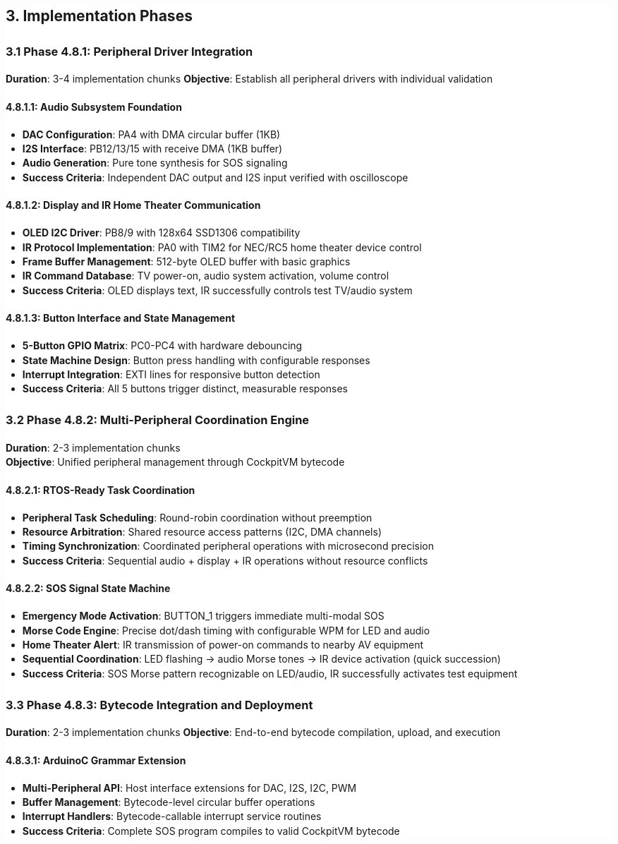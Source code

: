 
## 3. Implementation Phases

### 3.1 Phase 4.8.1: Peripheral Driver Integration
**Duration**: 3-4 implementation chunks
**Objective**: Establish all peripheral drivers with individual validation

#### 4.8.1.1: Audio Subsystem Foundation
- **DAC Configuration**: PA4 with DMA circular buffer (1KB)
- **I2S Interface**: PB12/13/15 with receive DMA (1KB buffer)
- **Audio Generation**: Pure tone synthesis for SOS signaling
- **Success Criteria**: Independent DAC output and I2S input verified with oscilloscope

#### 4.8.1.2: Display and IR Home Theater Communication
- **OLED I2C Driver**: PB8/9 with 128x64 SSD1306 compatibility
- **IR Protocol Implementation**: PA0 with TIM2 for NEC/RC5 home theater device control
- **Frame Buffer Management**: 512-byte OLED buffer with basic graphics  
- **IR Command Database**: TV power-on, audio system activation, volume control
- **Success Criteria**: OLED displays text, IR successfully controls test TV/audio system

#### 4.8.1.3: Button Interface and State Management
- **5-Button GPIO Matrix**: PC0-PC4 with hardware debouncing
- **State Machine Design**: Button press handling with configurable responses  
- **Interrupt Integration**: EXTI lines for responsive button detection
- **Success Criteria**: All 5 buttons trigger distinct, measurable responses

### 3.2 Phase 4.8.2: Multi-Peripheral Coordination Engine
**Duration**: 2-3 implementation chunks  
**Objective**: Unified peripheral management through CockpitVM bytecode

#### 4.8.2.1: RTOS-Ready Task Coordination
- **Peripheral Task Scheduling**: Round-robin coordination without preemption
- **Resource Arbitration**: Shared resource access patterns (I2C, DMA channels)
- **Timing Synchronization**: Coordinated peripheral operations with microsecond precision
- **Success Criteria**: Sequential audio + display + IR operations without resource conflicts

#### 4.8.2.2: SOS Signal State Machine
- **Emergency Mode Activation**: BUTTON_1 triggers immediate multi-modal SOS
- **Morse Code Engine**: Precise dot/dash timing with configurable WPM for LED and audio
- **Home Theater Alert**: IR transmission of power-on commands to nearby AV equipment  
- **Sequential Coordination**: LED flashing → audio Morse tones → IR device activation (quick succession)
- **Success Criteria**: SOS Morse pattern recognizable on LED/audio, IR successfully activates test equipment

### 3.3 Phase 4.8.3: Bytecode Integration and Deployment
**Duration**: 2-3 implementation chunks
**Objective**: End-to-end bytecode compilation, upload, and execution

#### 4.8.3.1: ArduinoC Grammar Extension
- **Multi-Peripheral API**: Host interface extensions for DAC, I2S, I2C, PWM
- **Buffer Management**: Bytecode-level circular buffer operations
- **Interrupt Handlers**: Bytecode-callable interrupt service routines
- **Success Criteria**: Complete SOS program compiles to valid CockpitVM bytecode
